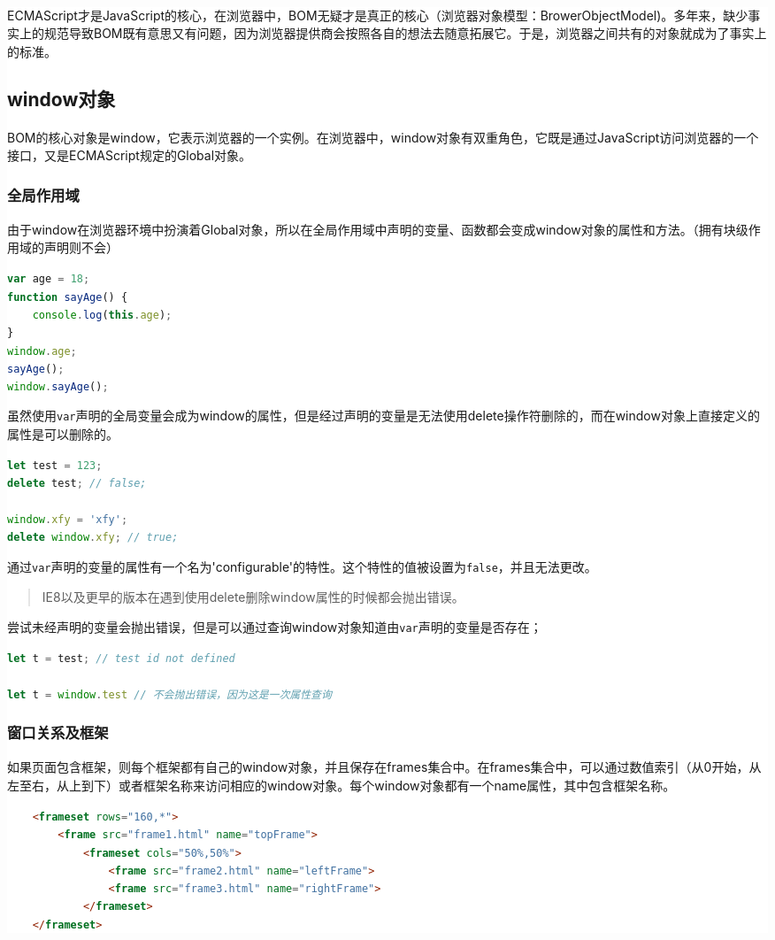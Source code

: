 ECMAScript才是JavaScript的核心，在浏览器中，BOM无疑才是真正的核心（浏览器对象模型：BrowerObjectModel)。多年来，缺少事实上的规范导致BOM既有意思又有问题，因为浏览器提供商会按照各自的想法去随意拓展它。于是，浏览器之间共有的对象就成为了事实上的标准。

## window对象

BOM的核心对象是window，它表示浏览器的一个实例。在浏览器中，window对象有双重角色，它既是通过JavaScript访问浏览器的一个接口，又是ECMAScript规定的Global对象。

### 全局作用域

由于window在浏览器环境中扮演着Global对象，所以在全局作用域中声明的变量、函数都会变成window对象的属性和方法。（拥有块级作用域的声明则不会）

```js
var age = 18;
function sayAge() {
    console.log(this.age);
}
window.age;
sayAge();
window.sayAge();
```

虽然使用`var`声明的全局变量会成为window的属性，但是经过声明的变量是无法使用delete操作符删除的，而在window对象上直接定义的属性是可以删除的。

```js
let test = 123;
delete test; // false;

window.xfy = 'xfy';
delete window.xfy; // true;
```

通过`var`声明的变量的属性有一个名为'configurable'的特性。这个特性的值被设置为`false`，并且无法更改。

> IE8以及更早的版本在遇到使用delete删除window属性的时候都会抛出错误。

尝试未经声明的变量会抛出错误，但是可以通过查询window对象知道由`var`声明的变量是否存在；

```js
let t = test; // test id not defined

let t = window.test // 不会抛出错误，因为这是一次属性查询
```

### 窗口关系及框架

如果页面包含框架，则每个框架都有自己的window对象，并且保存在frames集合中。在frames集合中，可以通过数值索引（从0开始，从左至右，从上到下）或者框架名称来访问相应的window对象。每个window对象都有一个name属性，其中包含框架名称。

```html
    <frameset rows="160,*">
        <frame src="frame1.html" name="topFrame">
            <frameset cols="50%,50%">
                <frame src="frame2.html" name="leftFrame">
                <frame src="frame3.html" name="rightFrame">
            </frameset>
    </frameset>
```
